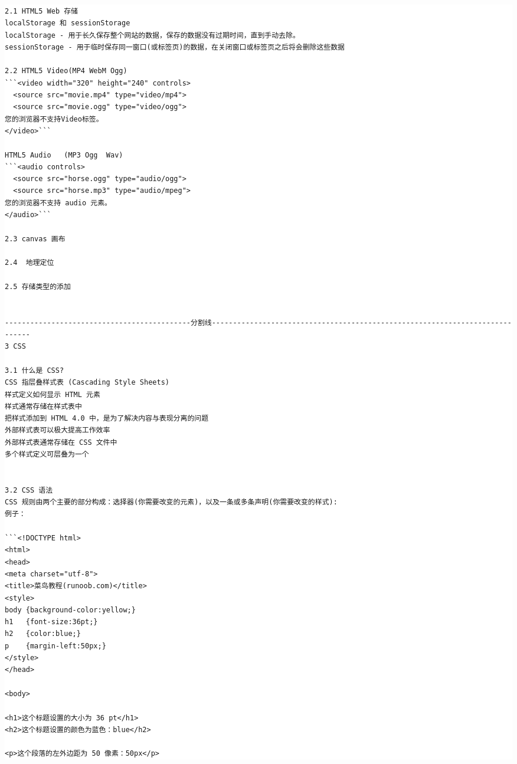 ```<!DOCTYPE html>  
2.1 HTML5 Web 存储
localStorage 和 sessionStorage
localStorage - 用于长久保存整个网站的数据，保存的数据没有过期时间，直到手动去除。
sessionStorage - 用于临时保存同一窗口(或标签页)的数据，在关闭窗口或标签页之后将会删除这些数据

2.2 HTML5 Video(MP4 WebM Ogg)
```<video width="320" height="240" controls>
  <source src="movie.mp4" type="video/mp4">
  <source src="movie.ogg" type="video/ogg">
您的浏览器不支持Video标签。
</video>```

HTML5 Audio   (MP3 Ogg  Wav)
```<audio controls>
  <source src="horse.ogg" type="audio/ogg">
  <source src="horse.mp3" type="audio/mpeg">
您的浏览器不支持 audio 元素。
</audio>```

2.3 canvas 画布

2.4  地理定位

2.5 存储类型的添加


--------------------------------------------分割线-----------------------------------------------------------------------------
3 CSS

3.1 什么是 CSS?
CSS 指层叠样式表 (Cascading Style Sheets)
样式定义如何显示 HTML 元素
样式通常存储在样式表中
把样式添加到 HTML 4.0 中，是为了解决内容与表现分离的问题
外部样式表可以极大提高工作效率
外部样式表通常存储在 CSS 文件中
多个样式定义可层叠为一个


3.2 CSS 语法
CSS 规则由两个主要的部分构成：选择器(你需要改变的元素)，以及一条或多条声明(你需要改变的样式):
例子：

```<!DOCTYPE html>
<html>
<head>
<meta charset="utf-8">
<title>菜鸟教程(runoob.com)</title>
<style>
body {background-color:yellow;}
h1   {font-size:36pt;}
h2   {color:blue;}
p    {margin-left:50px;}
</style>
</head>

<body>

<h1>这个标题设置的大小为 36 pt</h1>
<h2>这个标题设置的颜色为蓝色：blue</h2>

<p>这个段落的左外边距为 50 像素：50px</p> 
```